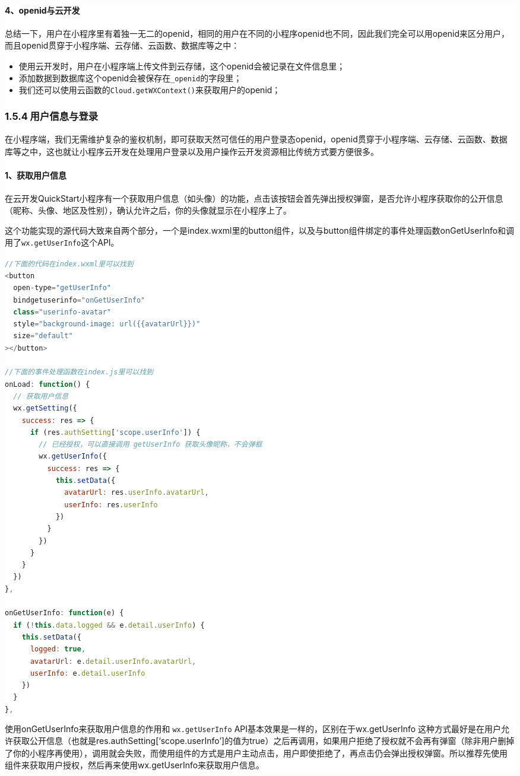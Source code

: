 #### 4、openid与云开发

总结一下，用户在小程序里有着独一无二的openid，相同的用户在不同的小程序openid也不同，因此我们完全可以用openid来区分用户，而且openid贯穿于小程序端、云存储、云函数、数据库等之中：

- 使用云开发时，用户在小程序端上传文件到云存储，这个openid会被记录在文件信息里；
- 添加数据到数据库这个openid会被保存在`_openid`的字段里；
- 我们还可以使用云函数的`Cloud.getWXContext()`来获取用户的openid；


### 1.5.4 用户信息与登录
在小程序端，我们无需维护复杂的鉴权机制，即可获取天然可信任的用户登录态openid，openid贯穿于小程序端、云存储、云函数、数据库等之中，这也就让小程序云开发在处理用户登录以及用户操作云开发资源相比传统方式要方便很多。

#### 1、获取用户信息
在云开发QuickStart小程序有一个获取用户信息（如头像）的功能，点击该按钮会首先弹出授权弹窗，是否允许小程序获取你的公开信息（昵称、头像、地区及性别），确认允许之后，你的头像就显示在小程序上了。

这个功能实现的源代码大致来自两个部分，一个是index.wxml里的button组件，以及与button组件绑定的事件处理函数onGetUserInfo和调用了`wx.getUserInfo`这个API。
```javascript
//下面的代码在index.wxml里可以找到
<button 
  open-type="getUserInfo" 
  bindgetuserinfo="onGetUserInfo"
  class="userinfo-avatar"
  style="background-image: url({{avatarUrl}})"
  size="default"
></button>

//下面的事件处理函数在index.js里可以找到
onLoad: function() {
  // 获取用户信息
  wx.getSetting({
    success: res => {
      if (res.authSetting['scope.userInfo']) {
        // 已经授权，可以直接调用 getUserInfo 获取头像昵称，不会弹框
        wx.getUserInfo({
          success: res => {
            this.setData({
              avatarUrl: res.userInfo.avatarUrl,
              userInfo: res.userInfo
            })
          }
        })
      }
    }
  })
},

onGetUserInfo: function(e) {
  if (!this.data.logged && e.detail.userInfo) {
    this.setData({
      logged: true,
      avatarUrl: e.detail.userInfo.avatarUrl,
      userInfo: e.detail.userInfo
    })
  }
},
```
使用onGetUserInfo来获取用户信息的作用和 `wx.getUserInfo` API基本效果是一样的，区别在于wx.getUserInfo 这种方式最好是在用户允许获取公开信息（也就是res.authSetting[‘scope.userInfo’]的值为true）之后再调用，如果用户拒绝了授权就不会再有弹窗（除非用户删掉了你的小程序再使用），调用就会失败，而使用组件的方式是用户主动点击，用户即使拒绝了，再点击仍会弹出授权弹窗。所以推荐先使用组件来获取用户授权，然后再来使用wx.getUserInfo来获取用户信息。
